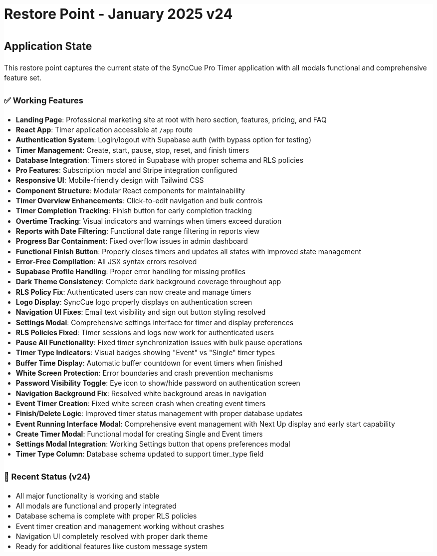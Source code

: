 # Restore Point - January 2025 v24

## Application State
This restore point captures the current state of the SyncCue Pro Timer application with all modals functional and comprehensive feature set.

### ✅ Working Features
- **Landing Page**: Professional marketing site at root with hero section, features, pricing, and FAQ
- **React App**: Timer application accessible at `/app` route
- **Authentication System**: Login/logout with Supabase auth (with bypass option for testing)
- **Timer Management**: Create, start, pause, stop, reset, and finish timers
- **Database Integration**: Timers stored in Supabase with proper schema and RLS policies
- **Pro Features**: Subscription modal and Stripe integration configured
- **Responsive UI**: Mobile-friendly design with Tailwind CSS
- **Component Structure**: Modular React components for maintainability
- **Timer Overview Enhancements**: Click-to-edit navigation and bulk controls
- **Timer Completion Tracking**: Finish button for early completion tracking
- **Overtime Tracking**: Visual indicators and warnings when timers exceed duration
- **Reports with Date Filtering**: Functional date range filtering in reports view
- **Progress Bar Containment**: Fixed overflow issues in admin dashboard
- **Functional Finish Button**: Properly closes timers and updates all states with improved state management
- **Error-Free Compilation**: All JSX syntax errors resolved
- **Supabase Profile Handling**: Proper error handling for missing profiles
- **Dark Theme Consistency**: Complete dark background coverage throughout app
- **RLS Policy Fix**: Authenticated users can now create and manage timers
- **Logo Display**: SyncCue logo properly displays on authentication screen
- **Navigation UI Fixes**: Email text visibility and sign out button styling resolved
- **Settings Modal**: Comprehensive settings interface for timer and display preferences
- **RLS Policies Fixed**: Timer sessions and logs now work for authenticated users
- **Pause All Functionality**: Fixed timer synchronization issues with bulk pause operations
- **Timer Type Indicators**: Visual badges showing "Event" vs "Single" timer types
- **Buffer Time Display**: Automatic buffer countdown for event timers when finished
- **White Screen Protection**: Error boundaries and crash prevention mechanisms
- **Password Visibility Toggle**: Eye icon to show/hide password on authentication screen
- **Navigation Background Fix**: Resolved white background areas in navigation
- **Event Timer Creation**: Fixed white screen crash when creating event timers
- **Finish/Delete Logic**: Improved timer status management with proper database updates
- **Event Running Interface Modal**: Comprehensive event management with Next Up display and early start capability
- **Create Timer Modal**: Functional modal for creating Single and Event timers
- **Settings Modal Integration**: Working Settings button that opens preferences modal
- **Timer Type Column**: Database schema updated to support timer_type field

### 🔧 Recent Status (v24)
- All major functionality is working and stable
- All modals are functional and properly integrated
- Database schema is complete with proper RLS policies
- Event timer creation and management working without crashes
- Navigation UI completely resolved with proper dark theme
- Ready for additional features like custom message system
